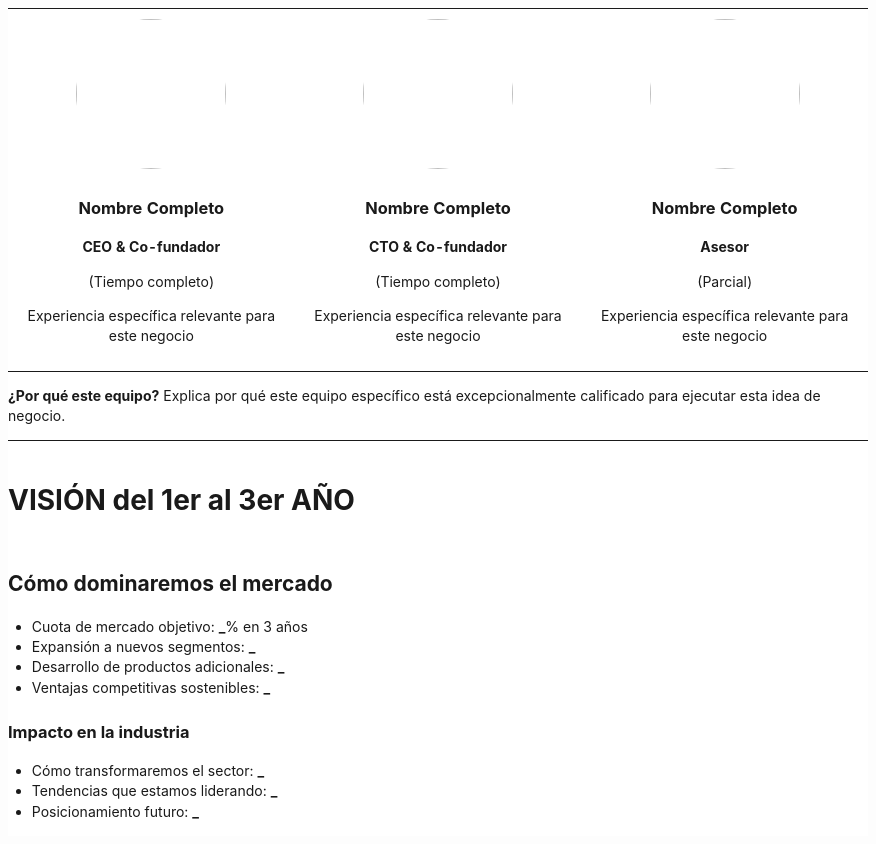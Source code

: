 <table style="width: 100%; border-collapse: collapse; margin-top: 2em;">
  <tr>
    <td style="width: 33%; text-align: center; padding: 10px; vertical-align: top;">
      <img src="/assets/images/team/persona1.jpg" style="border-radius: 50%; width: 150px; height: 150px; object-fit: cover;">
      <h3>Nombre Completo</h3>
      <p><strong>CEO & Co-fundador</strong></p>
      <p>(Tiempo completo)</p>
      <p>Experiencia específica relevante para este negocio</p>
    </td>
    <td style="width: 33%; text-align: center; padding: 10px; vertical-align: top;">
      <img src="/assets/images/team/persona2.jpg" style="border-radius: 50%; width: 150px; height: 150px; object-fit: cover;">
      <h3>Nombre Completo</h3>
      <p><strong>CTO & Co-fundador</strong></p>
      <p>(Tiempo completo)</p>
      <p>Experiencia específica relevante para este negocio</p>
    </td>
    <td style="width: 33%; text-align: center; padding: 10px; vertical-align: top;">
      <img src="/assets/images/team/persona3.jpg" style="border-radius: 50%; width: 150px; height: 150px; object-fit: cover;">
      <h3>Nombre Completo</h3>
      <p><strong>Asesor</strong></p>
      <p>(Parcial)</p>
      <p>Experiencia específica relevante para este negocio</p>
    </td>
  </tr>
</table>

<div class="evidence" style="margin-top: 1em;">
  <strong>¿Por qué este equipo?</strong> Explica por qué este equipo específico está excepcionalmente calificado para ejecutar esta idea de negocio.
</div>

---



# **VISIÓN del 1er al 3er AÑO**

<div class="columns">
<div>

## Cómo dominaremos el mercado

- Cuota de mercado objetivo: **\_**% en 3 años
- Expansión a nuevos segmentos: **\_**
- Desarrollo de productos adicionales: **\_**
- Ventajas competitivas sostenibles: **\_**

### Impacto en la industria

- Cómo transformaremos el sector: **\_**
- Tendencias que estamos liderando: **\_**
- Posicionamiento futuro: **\_**
